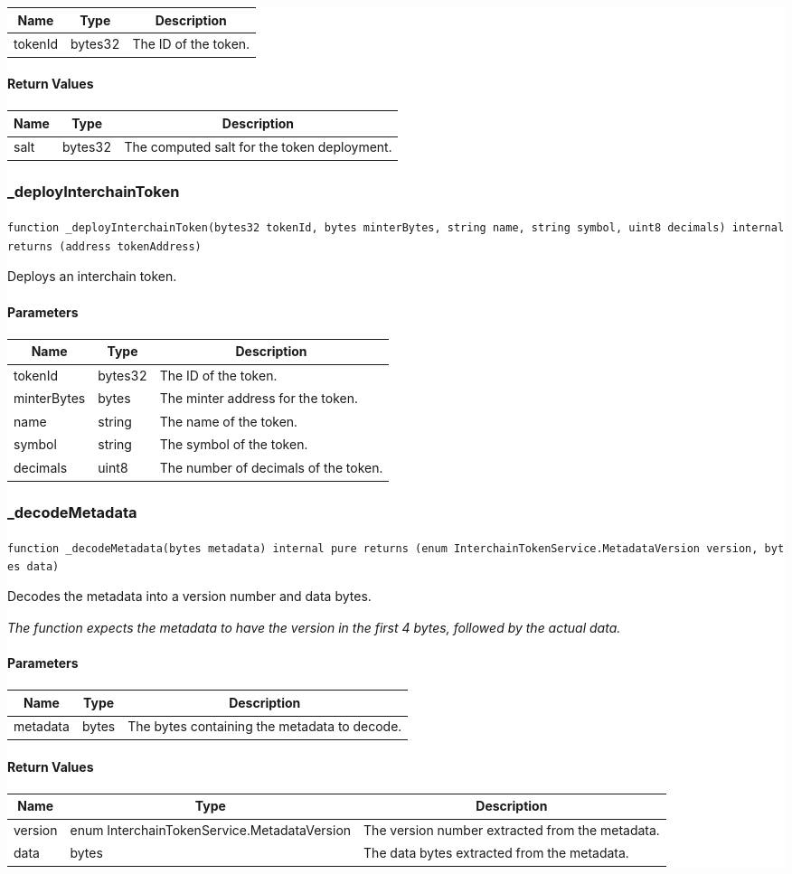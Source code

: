 | Name    | Type    | Description          |
| ------- | ------- | -------------------- |
| tokenId | bytes32 | The ID of the token. |

#### Return Values

| Name | Type    | Description                                 |
| ---- | ------- | ------------------------------------------- |
| salt | bytes32 | The computed salt for the token deployment. |

### \_deployInterchainToken

```solidity
function _deployInterchainToken(bytes32 tokenId, bytes minterBytes, string name, string symbol, uint8 decimals) internal returns (address tokenAddress)
```

Deploys an interchain token.

#### Parameters

| Name        | Type    | Description                          |
| ----------- | ------- | ------------------------------------ |
| tokenId     | bytes32 | The ID of the token.                 |
| minterBytes | bytes   | The minter address for the token.    |
| name        | string  | The name of the token.               |
| symbol      | string  | The symbol of the token.             |
| decimals    | uint8   | The number of decimals of the token. |

### \_decodeMetadata

```solidity
function _decodeMetadata(bytes metadata) internal pure returns (enum InterchainTokenService.MetadataVersion version, bytes data)
```

Decodes the metadata into a version number and data bytes.

_The function expects the metadata to have the version in the first 4 bytes, followed by the actual data._

#### Parameters

| Name     | Type  | Description                                  |
| -------- | ----- | -------------------------------------------- |
| metadata | bytes | The bytes containing the metadata to decode. |

#### Return Values

| Name    | Type                                        | Description                                     |
| ------- | ------------------------------------------- | ----------------------------------------------- |
| version | enum InterchainTokenService.MetadataVersion | The version number extracted from the metadata. |
| data    | bytes                                       | The data bytes extracted from the metadata.     |
